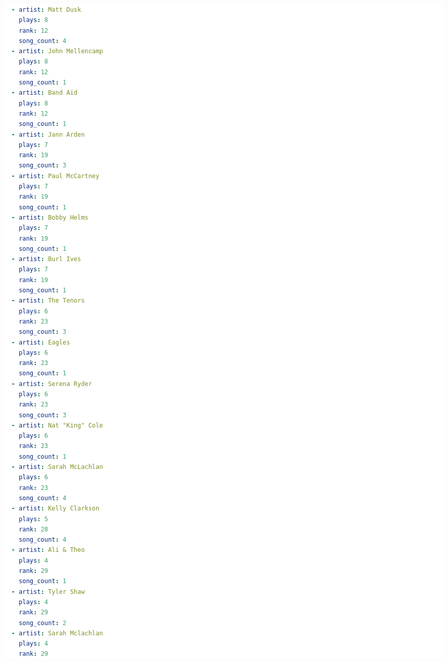 ```yaml
  - artist: Matt Dusk
    plays: 8
    rank: 12
    song_count: 4
  - artist: John Mellencamp
    plays: 8
    rank: 12
    song_count: 1
  - artist: Band Aid
    plays: 8
    rank: 12
    song_count: 1
  - artist: Jann Arden
    plays: 7
    rank: 19
    song_count: 3
  - artist: Paul McCartney
    plays: 7
    rank: 19
    song_count: 1
  - artist: Bobby Helms
    plays: 7
    rank: 19
    song_count: 1
  - artist: Burl Ives
    plays: 7
    rank: 19
    song_count: 1
  - artist: The Tenors
    plays: 6
    rank: 23
    song_count: 3
  - artist: Eagles
    plays: 6
    rank: 23
    song_count: 1
  - artist: Serena Ryder
    plays: 6
    rank: 23
    song_count: 3
  - artist: Nat "King" Cole
    plays: 6
    rank: 23
    song_count: 1
  - artist: Sarah McLachlan
    plays: 6
    rank: 23
    song_count: 4
  - artist: Kelly Clarkson
    plays: 5
    rank: 28
    song_count: 4
  - artist: Ali & Theo
    plays: 4
    rank: 29
    song_count: 1
  - artist: Tyler Shaw
    plays: 4
    rank: 29
    song_count: 2
  - artist: Sarah Mclachlan
    plays: 4
    rank: 29
```